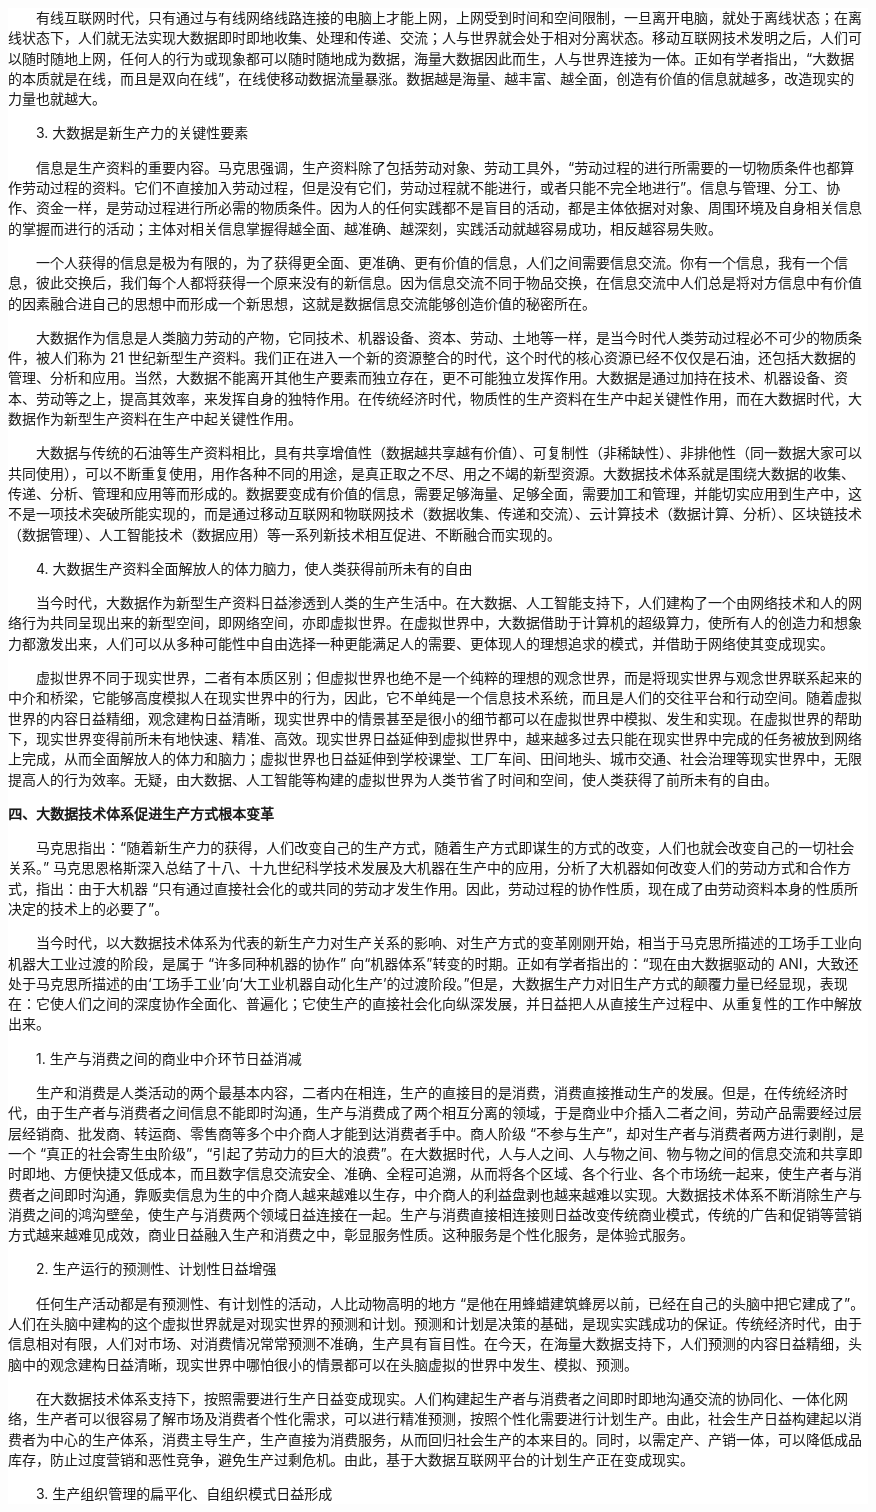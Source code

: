 　　有线互联网时代，只有通过与有线网络线路连接的电脑上才能上网，上网受到时间和空间限制，一旦离开电脑，就处于离线状态；在离线状态下，人们就无法实现大数据即时即地收集、处理和传递、交流；人与世界就会处于相对分离状态。移动互联网技术发明之后，人们可以随时随地上网，任何人的行为或现象都可以随时随地成为数据，海量大数据因此而生，人与世界连接为一体。正如有学者指出，“大数据的本质就是在线，而且是双向在线”，在线使移动数据流量暴涨。数据越是海量、越丰富、越全面，创造有价值的信息就越多，改造现实的力量也就越大。

　　3\. 大数据是新生产力的关键性要素

　　信息是生产资料的重要内容。马克思强调，生产资料除了包括劳动对象、劳动工具外，“劳动过程的进行所需要的一切物质条件也都算作劳动过程的资料。它们不直接加入劳动过程，但是没有它们，劳动过程就不能进行，或者只能不完全地进行”。信息与管理、分工、协作、资金一样，是劳动过程进行所必需的物质条件。因为人的任何实践都不是盲目的活动，都是主体依据对对象、周围环境及自身相关信息的掌握而进行的活动；主体对相关信息掌握得越全面、越准确、越深刻，实践活动就越容易成功，相反越容易失败。

　　一个人获得的信息是极为有限的，为了获得更全面、更准确、更有价值的信息，人们之间需要信息交流。你有一个信息，我有一个信息，彼此交换后，我们每个人都将获得一个原来没有的新信息。因为信息交流不同于物品交换，在信息交流中人们总是将对方信息中有价值的因素融合进自己的思想中而形成一个新思想，这就是数据信息交流能够创造价值的秘密所在。

　　大数据作为信息是人类脑力劳动的产物，它同技术、机器设备、资本、劳动、土地等一样，是当今时代人类劳动过程必不可少的物质条件，被人们称为 21 世纪新型生产资料。我们正在进入一个新的资源整合的时代，这个时代的核心资源已经不仅仅是石油，还包括大数据的管理、分析和应用。当然，大数据不能离开其他生产要素而独立存在，更不可能独立发挥作用。大数据是通过加持在技术、机器设备、资本、劳动等之上，提高其效率，来发挥自身的独特作用。在传统经济时代，物质性的生产资料在生产中起关键性作用，而在大数据时代，大数据作为新型生产资料在生产中起关键性作用。

　　大数据与传统的石油等生产资料相比，具有共享增值性（数据越共享越有价值）、可复制性（非稀缺性）、非排他性（同一数据大家可以共同使用），可以不断重复使用，用作各种不同的用途，是真正取之不尽、用之不竭的新型资源。大数据技术体系就是围绕大数据的收集、传递、分析、管理和应用等而形成的。数据要变成有价值的信息，需要足够海量、足够全面，需要加工和管理，并能切实应用到生产中，这不是一项技术突破所能实现的，而是通过移动互联网和物联网技术（数据收集、传递和交流）、云计算技术（数据计算、分析）、区块链技术（数据管理）、人工智能技术（数据应用）等一系列新技术相互促进、不断融合而实现的。

　　4\. 大数据生产资料全面解放人的体力脑力，使人类获得前所未有的自由

　　当今时代，大数据作为新型生产资料日益渗透到人类的生产生活中。在大数据、人工智能支持下，人们建构了一个由网络技术和人的网络行为共同呈现出来的新型空间，即网络空间，亦即虚拟世界。在虚拟世界中，大数据借助于计算机的超级算力，使所有人的创造力和想象力都激发出来，人们可以从多种可能性中自由选择一种更能满足人的需要、更体现人的理想追求的模式，并借助于网络使其变成现实。

　　虚拟世界不同于现实世界，二者有本质区别；但虚拟世界也绝不是一个纯粹的理想的观念世界，而是将现实世界与观念世界联系起来的中介和桥梁，它能够高度模拟人在现实世界中的行为，因此，它不单纯是一个信息技术系统，而且是人们的交往平台和行动空间。随着虚拟世界的内容日益精细，观念建构日益清晰，现实世界中的情景甚至是很小的细节都可以在虚拟世界中模拟、发生和实现。在虚拟世界的帮助下，现实世界变得前所未有地快速、精准、高效。现实世界日益延伸到虚拟世界中，越来越多过去只能在现实世界中完成的任务被放到网络上完成，从而全面解放人的体力和脑力；虚拟世界也日益延伸到学校课堂、工厂车间、田间地头、城市交通、社会治理等现实世界中，无限提高人的行为效率。无疑，由大数据、人工智能等构建的虚拟世界为人类节省了时间和空间，使人类获得了前所未有的自由。

**四、大数据技术体系促进生产方式根本变革**

　　马克思指出：“随着新生产力的获得，人们改变自己的生产方式，随着生产方式即谋生的方式的改变，人们也就会改变自己的一切社会关系。” 马克思恩格斯深入总结了十八、十九世纪科学技术发展及大机器在生产中的应用，分析了大机器如何改变人们的劳动方式和合作方式，指出：由于大机器 “只有通过直接社会化的或共同的劳动才发生作用。因此，劳动过程的协作性质，现在成了由劳动资料本身的性质所决定的技术上的必要了”。

　　当今时代，以大数据技术体系为代表的新生产力对生产关系的影响、对生产方式的变革刚刚开始，相当于马克思所描述的工场手工业向机器大工业过渡的阶段，是属于 “许多同种机器的协作” 向“机器体系”转变的时期。正如有学者指出的：“现在由大数据驱动的 ANI，大致还处于马克思所描述的由‘工场手工业’向‘大工业机器自动化生产’的过渡阶段。”但是，大数据生产力对旧生产方式的颠覆力量已经显现，表现在：它使人们之间的深度协作全面化、普遍化；它使生产的直接社会化向纵深发展，并日益把人从直接生产过程中、从重复性的工作中解放出来。

　　1\. 生产与消费之间的商业中介环节日益消减

　　生产和消费是人类活动的两个最基本内容，二者内在相连，生产的直接目的是消费，消费直接推动生产的发展。但是，在传统经济时代，由于生产者与消费者之间信息不能即时沟通，生产与消费成了两个相互分离的领域，于是商业中介插入二者之间，劳动产品需要经过层层经销商、批发商、转运商、零售商等多个中介商人才能到达消费者手中。商人阶级 “不参与生产”，却对生产者与消费者两方进行剥削，是一个 “真正的社会寄生虫阶级”，“引起了劳动力的巨大的浪费”。在大数据时代，人与人之间、人与物之间、物与物之间的信息交流和共享即时即地、方便快捷又低成本，而且数字信息交流安全、准确、全程可追溯，从而将各个区域、各个行业、各个市场统一起来，使生产者与消费者之间即时沟通，靠贩卖信息为生的中介商人越来越难以生存，中介商人的利益盘剥也越来越难以实现。大数据技术体系不断消除生产与消费之间的鸿沟壁垒，使生产与消费两个领域日益连接在一起。生产与消费直接相连接则日益改变传统商业模式，传统的广告和促销等营销方式越来越难见成效，商业日益融入生产和消费之中，彰显服务性质。这种服务是个性化服务，是体验式服务。

　　2\. 生产运行的预测性、计划性日益增强

　　任何生产活动都是有预测性、有计划性的活动，人比动物高明的地方 “是他在用蜂蜡建筑蜂房以前，已经在自己的头脑中把它建成了”。人们在头脑中建构的这个虚拟世界就是对现实世界的预测和计划。预测和计划是决策的基础，是现实实践成功的保证。传统经济时代，由于信息相对有限，人们对市场、对消费情况常常预测不准确，生产具有盲目性。在今天，在海量大数据支持下，人们预测的内容日益精细，头脑中的观念建构日益清晰，现实世界中哪怕很小的情景都可以在头脑虚拟的世界中发生、模拟、预测。

　　在大数据技术体系支持下，按照需要进行生产日益变成现实。人们构建起生产者与消费者之间即时即地沟通交流的协同化、一体化网络，生产者可以很容易了解市场及消费者个性化需求，可以进行精准预测，按照个性化需要进行计划生产。由此，社会生产日益构建起以消费者为中心的生产体系，消费主导生产，生产直接为消费服务，从而回归社会生产的本来目的。同时，以需定产、产销一体，可以降低成品库存，防止过度营销和恶性竞争，避免生产过剩危机。由此，基于大数据互联网平台的计划生产正在变成现实。

　　3\. 生产组织管理的扁平化、自组织模式日益形成
